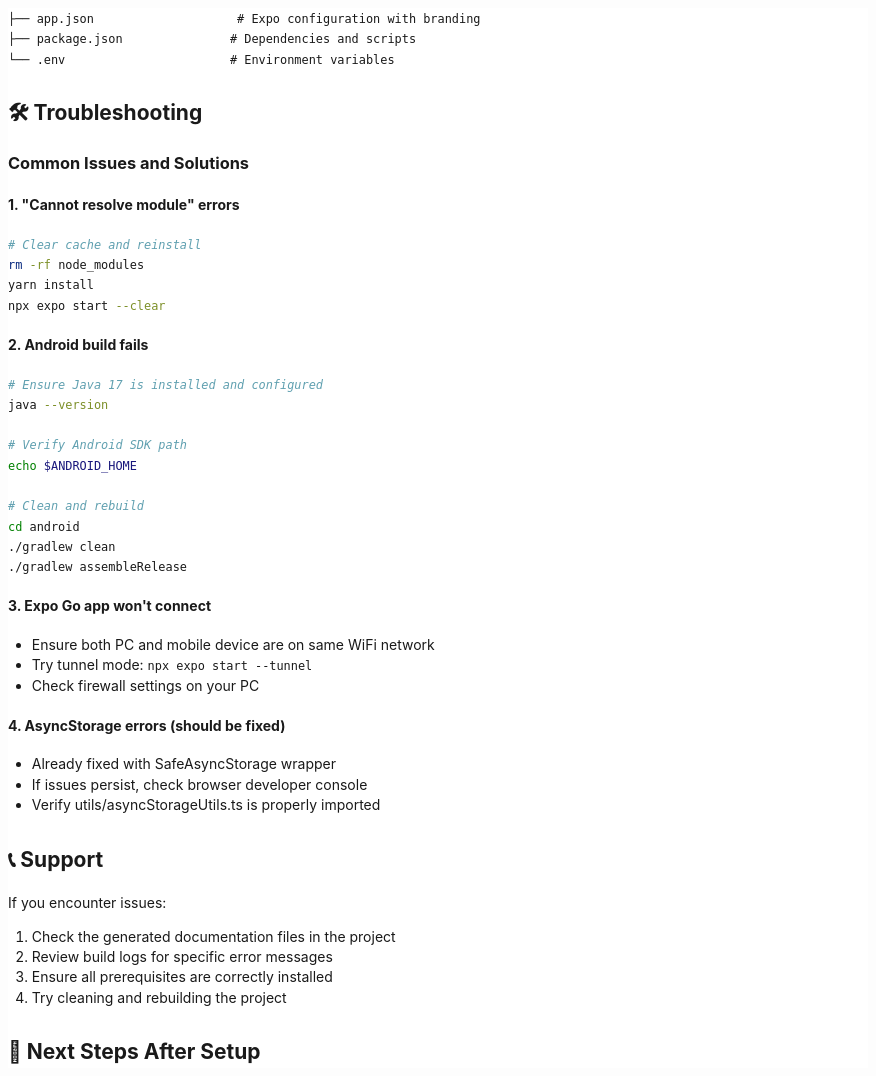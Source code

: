 ```
├── app.json                    # Expo configuration with branding
├── package.json               # Dependencies and scripts
└── .env                       # Environment variables
```

## 🛠️ Troubleshooting

### Common Issues and Solutions

#### 1. "Cannot resolve module" errors
```bash
# Clear cache and reinstall
rm -rf node_modules
yarn install
npx expo start --clear
```

#### 2. Android build fails
```bash
# Ensure Java 17 is installed and configured
java --version

# Verify Android SDK path
echo $ANDROID_HOME

# Clean and rebuild
cd android
./gradlew clean
./gradlew assembleRelease
```

#### 3. Expo Go app won't connect
- Ensure both PC and mobile device are on same WiFi network
- Try tunnel mode: `npx expo start --tunnel`
- Check firewall settings on your PC

#### 4. AsyncStorage errors (should be fixed)
- Already fixed with SafeAsyncStorage wrapper
- If issues persist, check browser developer console
- Verify utils/asyncStorageUtils.ts is properly imported

## 📞 Support

If you encounter issues:
1. Check the generated documentation files in the project
2. Review build logs for specific error messages
3. Ensure all prerequisites are correctly installed
4. Try cleaning and rebuilding the project

## 🚀 Next Steps After Setup
